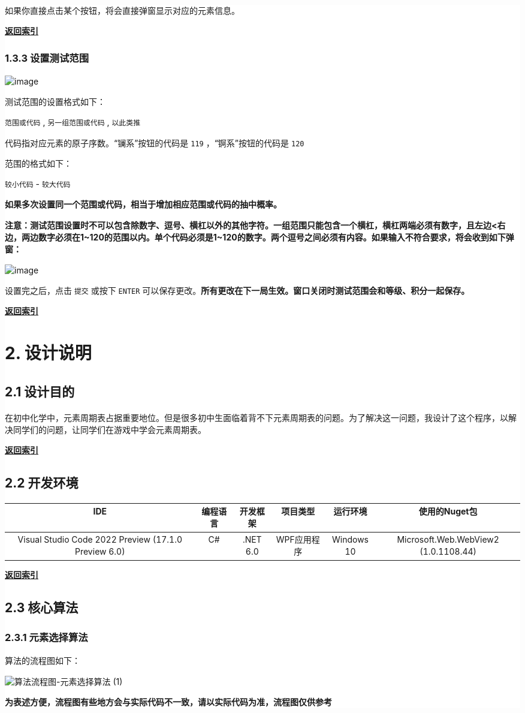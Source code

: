 如果你直接点击某个按钮，将会直接弹窗显示对应的元素信息。

**[返回索引](#文档索引)**

### 1.3.3 设置测试范围

![image](https://user-images.githubusercontent.com/97453940/153749650-0b984488-7450-4d6c-b94f-095d9e40ce84.png)

测试范围的设置格式如下：

`范围或代码` ,  `另一组范围或代码` , `以此类推`

代码指对应元素的原子序数。“镧系”按钮的代码是 `119` ，“锕系”按钮的代码是 `120`

范围的格式如下：

`较小代码` - `较大代码`

**如果多次设置同一个范围或代码，相当于增加相应范围或代码的抽中概率。**

**注意：测试范围设置时不可以包含除数字、逗号、横杠以外的其他字符。一组范围只能包含一个横杠，横杠两端必须有数字，且左边<右边，两边数字必须在1~120的范围以内。单个代码必须是1~120的数字。两个逗号之间必须有内容。如果输入不符合要求，将会收到如下弹窗：**

![image](https://user-images.githubusercontent.com/97453940/153746436-9f7957bc-4e15-4e73-98ee-43f40d9f7415.png)

设置完之后，点击 `提交` 或按下 `ENTER` 可以保存更改。**所有更改在下一局生效。窗口关闭时测试范围会和等级、积分一起保存。**

**[返回索引](#文档索引)**

# 2. 设计说明

## 2.1 设计目的

在初中化学中，元素周期表占据重要地位。但是很多初中生面临着背不下元素周期表的问题。为了解决这一问题，我设计了这个程序，以解决同学们的问题，让同学们在游戏中学会元素周期表。

**[返回索引](#文档索引)**

## 2.2 开发环境

|IDE|编程语言|开发框架|项目类型|运行环境|使用的Nuget包|
|:---:|:---:|:---:|:---:|:---:|:---:|
|Visual Studio Code 2022 Preview (17.1.0 Preview 6.0)|C#|.NET 6.0|WPF应用程序|Windows 10|Microsoft.Web.WebView2 (1.0.1108.44)|

**[返回索引](#文档索引)**

## 2.3 核心算法

### 2.3.1 元素选择算法

算法的流程图如下：

![算法流程图-元素选择算法 (1)](https://user-images.githubusercontent.com/97453940/153753642-3f77cc78-0d75-4ce6-90b5-79767dc03e85.svg)

**为表述方便，流程图有些地方会与实际代码不一致，请以实际代码为准，流程图仅供参考**

